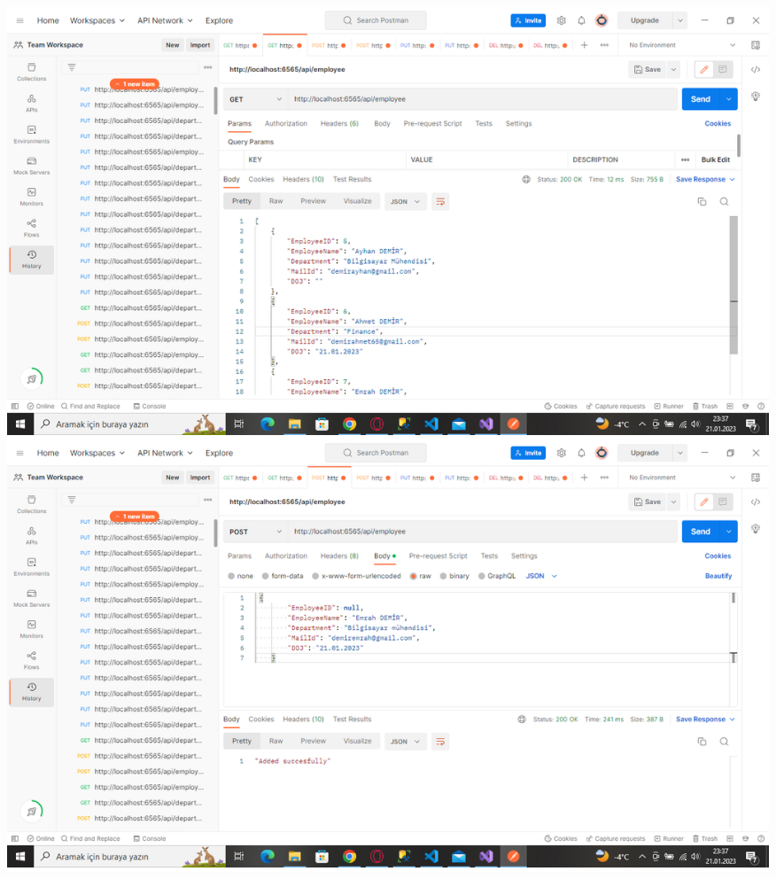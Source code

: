    <img src="https://github.com/AyhanDemirR/react-dotnet-test-project/blob/main/src/2.png" width="1300" />
    <img src="https://github.com/AyhanDemirR/react-dotnet-test-project/blob/main/src/3.png" width="1300" />